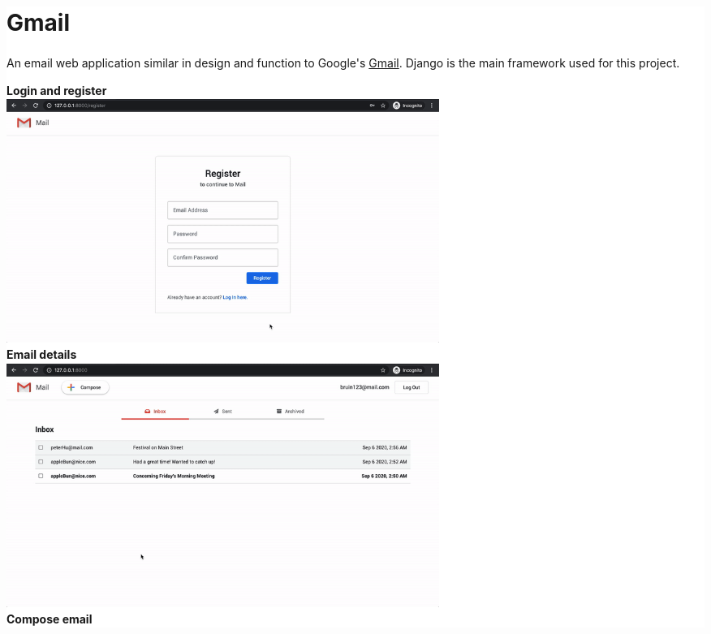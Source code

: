 # Gmail
An email web application similar in design and function to Google's [Gmail](https://www.google.com/intl/en-GB/gmail/about/). Django is the main framework used for this project.


**Login and register** <br/>
<img src="mail/mail_login_register.gif" width=62%/>
<br/> **Email details** <br/>
<img src="mail/mail_email_details.gif" width=62%/>
<br/> **Compose email** <br/>